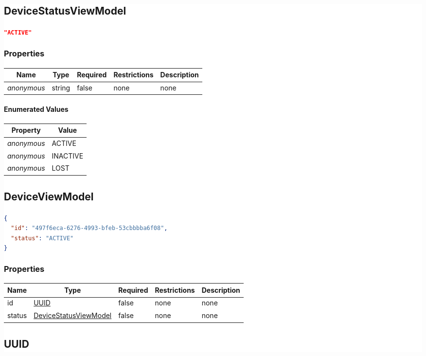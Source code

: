 <h2 id="tocS_DeviceStatusViewModel">DeviceStatusViewModel</h2>

<a id="schemadevicestatusviewmodel"></a>
<a id="schema_DeviceStatusViewModel"></a>
<a id="tocSdevicestatusviewmodel"></a>
<a id="tocsdevicestatusviewmodel"></a>

```json
"ACTIVE"

```

### Properties

|Name|Type|Required|Restrictions|Description|
|---|---|---|---|---|
|*anonymous*|string|false|none|none|

#### Enumerated Values

|Property|Value|
|---|---|
|*anonymous*|ACTIVE|
|*anonymous*|INACTIVE|
|*anonymous*|LOST|

<h2 id="tocS_DeviceViewModel">DeviceViewModel</h2>

<a id="schemadeviceviewmodel"></a>
<a id="schema_DeviceViewModel"></a>
<a id="tocSdeviceviewmodel"></a>
<a id="tocsdeviceviewmodel"></a>

```json
{
  "id": "497f6eca-6276-4993-bfeb-53cbbbba6f08",
  "status": "ACTIVE"
}

```

### Properties

|Name|Type|Required|Restrictions|Description|
|---|---|---|---|---|
|id|[UUID](#schemauuid)|false|none|none|
|status|[DeviceStatusViewModel](#schemadevicestatusviewmodel)|false|none|none|

<h2 id="tocS_UUID">UUID</h2>

<a id="schemauuid"></a>
<a id="schema_UUID"></a>
<a id="tocSuuid"></a>
<a id="tocsuuid"></a>
